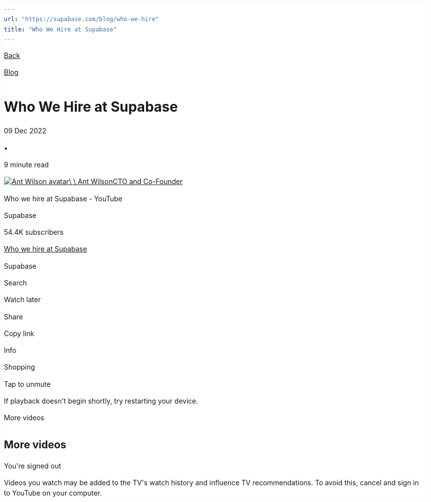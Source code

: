 ```yaml
---
url: "https://supabase.com/blog/who-we-hire"
title: "Who We Hire at Supabase"
---
```


[Back](https://supabase.com/blog)

[Blog](https://supabase.com/blog)

# Who We Hire at Supabase

09 Dec 2022

•

9 minute read

[![Ant Wilson avatar](https://supabase.com/_next/image?url=https%3A%2F%2Fgithub.com%2Fawalias.png&w=96&q=75&dpl=dpl_7FY8EmFQ6G3YqautJ4Fvh1viLnvu)\\
\\
Ant WilsonCTO and Co-Founder](https://github.com/awalias)

Who we hire at Supabase - YouTube

Supabase

54.4K subscribers

[Who we hire at Supabase](https://www.youtube.com/watch?v=-BG9XptyCKI)

Supabase

Search

Watch later

Share

Copy link

Info

Shopping

Tap to unmute

If playback doesn't begin shortly, try restarting your device.

More videos

## More videos

You're signed out

Videos you watch may be added to the TV's watch history and influence TV recommendations. To avoid this, cancel and sign in to YouTube on your computer.
